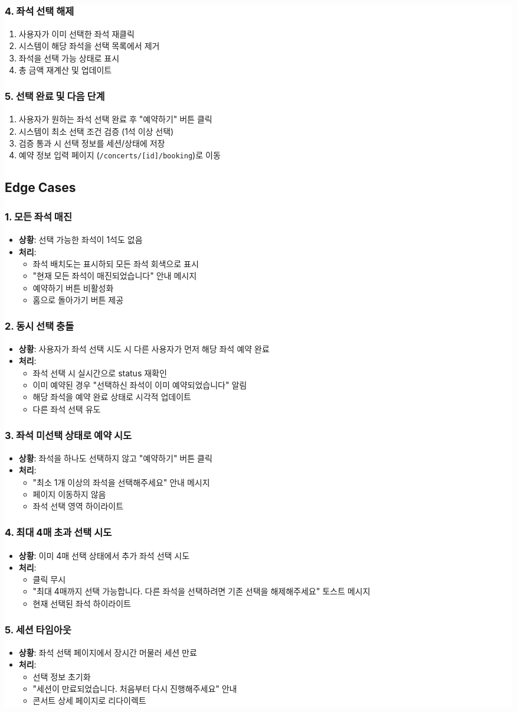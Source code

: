### 4. 좌석 선택 해제
1. 사용자가 이미 선택한 좌석 재클릭
2. 시스템이 해당 좌석을 선택 목록에서 제거
3. 좌석을 선택 가능 상태로 표시
4. 총 금액 재계산 및 업데이트

### 5. 선택 완료 및 다음 단계
1. 사용자가 원하는 좌석 선택 완료 후 "예약하기" 버튼 클릭
2. 시스템이 최소 선택 조건 검증 (1석 이상 선택)
3. 검증 통과 시 선택 정보를 세션/상태에 저장
4. 예약 정보 입력 페이지 (`/concerts/[id]/booking`)로 이동

## Edge Cases

### 1. 모든 좌석 매진
- **상황**: 선택 가능한 좌석이 1석도 없음
- **처리**:
  - 좌석 배치도는 표시하되 모든 좌석 회색으로 표시
  - "현재 모든 좌석이 매진되었습니다" 안내 메시지
  - 예약하기 버튼 비활성화
  - 홈으로 돌아가기 버튼 제공

### 2. 동시 선택 충돌
- **상황**: 사용자가 좌석 선택 시도 시 다른 사용자가 먼저 해당 좌석 예약 완료
- **처리**:
  - 좌석 선택 시 실시간으로 status 재확인
  - 이미 예약된 경우 "선택하신 좌석이 이미 예약되었습니다" 알림
  - 해당 좌석을 예약 완료 상태로 시각적 업데이트
  - 다른 좌석 선택 유도

### 3. 좌석 미선택 상태로 예약 시도
- **상황**: 좌석을 하나도 선택하지 않고 "예약하기" 버튼 클릭
- **처리**:
  - "최소 1개 이상의 좌석을 선택해주세요" 안내 메시지
  - 페이지 이동하지 않음
  - 좌석 선택 영역 하이라이트

### 4. 최대 4매 초과 선택 시도
- **상황**: 이미 4매 선택 상태에서 추가 좌석 선택 시도
- **처리**:
  - 클릭 무시
  - "최대 4매까지 선택 가능합니다. 다른 좌석을 선택하려면 기존 선택을 해제해주세요" 토스트 메시지
  - 현재 선택된 좌석 하이라이트

### 5. 세션 타임아웃
- **상황**: 좌석 선택 페이지에서 장시간 머물러 세션 만료
- **처리**:
  - 선택 정보 초기화
  - "세션이 만료되었습니다. 처음부터 다시 진행해주세요" 안내
  - 콘서트 상세 페이지로 리다이렉트
